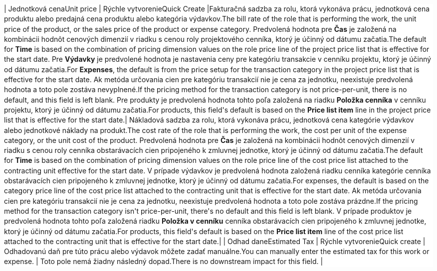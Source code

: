 | <span data-ttu-id="c6443-182">Jednotková cena</span><span class="sxs-lookup"><span data-stu-id="c6443-182">Unit price</span></span> | <span data-ttu-id="c6443-183">Rýchle vytvorenie</span><span class="sxs-lookup"><span data-stu-id="c6443-183">Quick Create</span></span> |<span data-ttu-id="c6443-184">Fakturačná sadzba za rolu, ktorá vykonáva prácu, jednotková cena produktu alebo predajná cena produktu alebo kategória výdavkov.</span><span class="sxs-lookup"><span data-stu-id="c6443-184">The bill rate of the role that is performing the work, the unit price of the product, or the sales price of the product or expense category.</span></span> <span data-ttu-id="c6443-185">Predvolená hodnota pre **Čas** je založená na kombinácii hodnôt cenových dimenzií v riadku s cenou roly projektového cenníka, ktorý je účinný od dátumu začatia.</span><span class="sxs-lookup"><span data-stu-id="c6443-185">The default for **Time** is based on the combination of pricing dimension values on the role price line of the project price list that is effective for the start date.</span></span> <span data-ttu-id="c6443-186">Pre **Výdavky** je predvolené hodnota je nastavenia ceny pre kategóriu transakcie v cenníku projektu, ktorý je účinný od dátumu začatia.</span><span class="sxs-lookup"><span data-stu-id="c6443-186">For **Expenses**, the default is from the price setup for the transaction category in the project price list that is effective for the start date.</span></span> <span data-ttu-id="c6443-187">Ak metóda určovania cien pre kategóriu transakcií nie je cena za jednotku, neexistuje predvolená hodnota a toto pole zostáva nevyplnené.</span><span class="sxs-lookup"><span data-stu-id="c6443-187">If the pricing method for the transaction category is not price-per-unit, there is no default, and this field is left blank.</span></span> <span data-ttu-id="c6443-188">Pre produkty je predvolená hodnota tohto poľa založená na riadku **Položka cenníka** v cenníku projektu, ktorý je účinný od dátumu začatia.</span><span class="sxs-lookup"><span data-stu-id="c6443-188">For products, this field's default is based on the **Price list item**  line in the project price list that is effective for the start date.</span></span>| <span data-ttu-id="c6443-189">Nákladová sadzba za rolu, ktorá vykonáva prácu, jednotková cena kategórie výdavkov alebo jednotkové náklady na produkt.</span><span class="sxs-lookup"><span data-stu-id="c6443-189">The cost rate of the role that is performing the work, the cost per unit of the expense category, or the unit cost of the product.</span></span> <span data-ttu-id="c6443-190">Predvolená hodnota pre **Čas** je založená na kombinácii hodnôt cenových dimenzií v riadku s cenou roly cenníka obstarávacích cien pripojeného k zmluvnej jednotke, ktorý je účinný od dátumu začatia.</span><span class="sxs-lookup"><span data-stu-id="c6443-190">The default for **Time** is based on the combination of pricing dimension values on the role price line of the cost price list attached to the contracting unit effective for the start date.</span></span> <span data-ttu-id="c6443-191">V prípade výdavkov je predvolená hodnota založená riadku cenníka kategórie cenníka obstarávacích cien pripojeného k zmluvnej jednotke, ktorý je účinný od dátumu začatia.</span><span class="sxs-lookup"><span data-stu-id="c6443-191">For expenses, the default is based on the category price line of the cost price list attached to the contracting unit that is effective for the start date.</span></span> <span data-ttu-id="c6443-192">Ak metóda určovania cien pre kategóriu transakcií nie je cena za jednotku, neexistuje predvolená hodnota a toto pole zostáva prázdne.</span><span class="sxs-lookup"><span data-stu-id="c6443-192">If the pricing method for the transaction category isn't price-per-unit, there's no default and this field is left blank.</span></span> <span data-ttu-id="c6443-193">V prípade produktov je predvolená hodnota tohto poľa založená riadku **Položka v cenníku** cenníka obstarávacích cien pripojeného k zmluvnej jednotke, ktorý je účinný od dátumu začatia.</span><span class="sxs-lookup"><span data-stu-id="c6443-193">For products, this field's default is based on the **Price list item**  line of the cost price list attached to the contracting unit that is effective for the start date.</span></span>|
| <span data-ttu-id="c6443-194">Odhad dane</span><span class="sxs-lookup"><span data-stu-id="c6443-194">Estimated Tax</span></span> | <span data-ttu-id="c6443-195">Rýchle vytvorenie</span><span class="sxs-lookup"><span data-stu-id="c6443-195">Quick create</span></span> | <span data-ttu-id="c6443-196">Odhadovanú daň pre túto prácu alebo výdavok môžete zadať manuálne.</span><span class="sxs-lookup"><span data-stu-id="c6443-196">You can manually enter the estimated tax for this work or expense.</span></span> | <span data-ttu-id="c6443-197">Toto pole nemá žiadny následný dopad.</span><span class="sxs-lookup"><span data-stu-id="c6443-197">There is no downstream impact for this field.</span></span> |